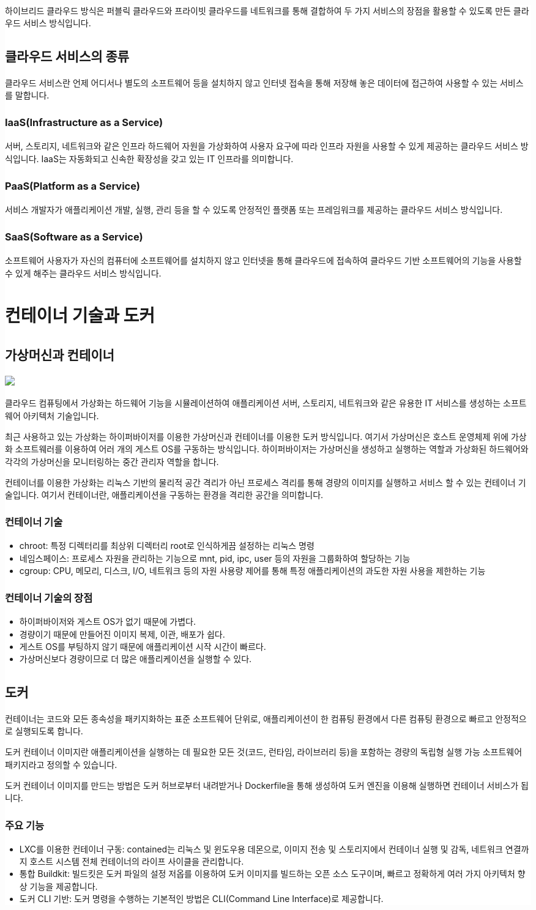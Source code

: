 하이브리드 클라우드 방식은 퍼블릭 클라우드와 프라이빗 클라우드를 네트워크를 통해 결합하여 두 가지 서비스의 장점을 활용할 수 있도록 만든 클라우드 서비스 방식입니다.

## 클라우드 서비스의 종류
클라우드 서비스란 언제 어디서나 별도의 소프트웨어 등을 설치하지 않고 인터넷 접속을 통해 저장해 놓은 데이터에 접근하여 사용할 수 있는 서비스를 말합니다.

### IaaS(Infrastructure as a Service)
서버, 스토리지, 네트워크와 같은 인프라 하드웨어 자원을 가상화하여 사용자 요구에 따라 인프라 자원을 사용할 수 있게 제공하는 클라우드 서비스 방식입니다. IaaS는 자동화되고 신속한 확장성을 갖고 있는 IT 인프라를 의미합니다. 

### PaaS(Platform as a Service)
서비스 개발자가 애플리케이션 개발, 실행, 관리 등을 할 수 있도록 안정적인 플랫폼 또는 프레임워크를 제공하는 클라우드 서비스 방식입니다.

### SaaS(Software as a Service)
소프트웨어 사용자가 자신의 컴퓨터에 소프트웨어를 설치하지 않고 인터넷을 통해 클라우드에 접속하여 클라우드 기반 소프트웨어의 기능을 사용할 수 있게 해주는 클라우드 서비스 방식입니다.

# 컨테이너 기술과 도커
## 가상머신과 컨테이너
<img src="https://github.com/leeedohyun/Docker-WIL/assets/116694226/9af7671d-bd7c-4a2e-88a3-31e2b9631ce5" width=500>

클라우드 컴퓨팅에서 가상화는 하드웨어 기능을 시뮬레이션하여 애플리케이션 서버, 스토리지, 네트워크와 같은 유용한 IT 서비스를 생성하는 소프트웨어 아키텍처 기술입니다.

최근 사용하고 있는 가상화는 하이퍼바이저를 이용한 가상머신과 컨테이너를 이용한 도커 방식입니다. 여기서 가상머신은 호스트 운영체제 위에 가상화 소프트웨러를 이용하여 어러 개의 게스트 OS를 구동하는 방식입니다. 하이퍼바이저는 가상머신을 생성하고 실행하는 역할과 가상화된 하드웨어와 각각의 가상머신을 모니터링하는 중간 관리자 역할을 합니다.

컨테이너를 이용한 가상화는 리눅스 기반의 물리적 공간 격리가 아닌 프로세스 격리를 통해 경량의 이미지를 실행하고 서비스 할 수 있는 컨테이너 기술입니다. 여기서 컨테이너란, 애플리케이션을 구동하는 환경을 격리한 공간을 의미합니다.

### 컨테이너 기술
- chroot: 특정 디렉터리를 최상위 디렉터리 root로 인식하게끔 설정하는 리눅스 명령
- 네임스페이스: 프로세스 자원을 관리하는 기능으로 mnt, pid, ipc, user 등의 자원을 그룹화하여 할당하는 기능
- cgroup: CPU, 메모리, 디스크, I/O, 네트워크 등의 자원 사용량 제어를 통해 특정 애플리케이션의 과도한 자원 사용을 제한하는 기능

### 컨테이너 기술의 장점
- 하이퍼바이저와 게스트 OS가 없기 때문에 가볍다.
- 경량이기 때문에 만들어진 이미지 복제, 이관, 배포가 쉽다.
- 게스트 OS를 부팅하지 않기 때문에 애플리케이션 시작 시간이 빠르다.
- 가상머신보다 경량이므로 더 많은 애플리케이션을 실행할 수 있다.

## 도커
컨테이너는 코드와 모든 종속성을 패키지화하는 표준 소프트웨어 단위로, 애플리케이션이 한 컴퓨팅 환경에서 다른 컴퓨팅 환경으로 빠르고 안정적으로 실행되도록 합니다.

도커 컨테이너 이미지란 애플리케이션을 실행하는 데 필요한 모든 것(코드, 런타임, 라이브러리 등)을 포함하는 경량의 독립형 실행 가능 소프트웨어 패키지라고 정의할 수 있습니다.

도커 컨테이너 이미지를 만드는 방법은 도커 허브로부터 내려받거나 Dockerfile을 통해 생성하여 도커 엔진을 이용해 실행하면 컨테이너 서비스가 됩니다.

### 주요 기능
- LXC를 이용한 컨테이너 구동: contained는 리눅스 및 윈도우용 데몬으로, 이미지 전송 및 스토리지에서 컨테이너 실행 및 감독, 네트워크 연결까지 호스트 시스템 전체 컨테이너의 라이프 사이클을 관리합니다.
- 통합 Buildkit: 빌드킷은 도커 파일의 설정 저옵를 이용하여 도커 이미지를 빌드하는 오픈 소스 도구이며, 빠르고 정확하게 여러 가지 아키텍처 향상 기능을 제공합니다.
- 도커 CLI 기반: 도커 명령을 수행하는 기본적인 방법은 CLI(Command Line Interface)로 제공합니다.
